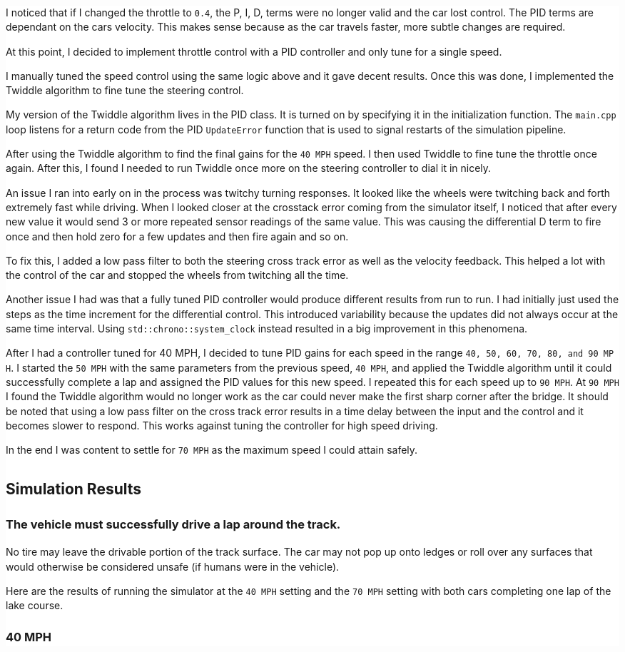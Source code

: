 I noticed that if I changed the throttle to ```0.4```, the P, I, D, terms were no longer valid and the car lost control.  The PID terms are dependant on the cars velocity.  This makes sense because as the car travels faster, more subtle changes are required.

At this point, I decided to implement throttle control with a PID controller and only tune for a single speed.

I manually tuned the speed control using the same logic above and it gave decent results. Once this was done, I implemented the Twiddle algorithm to fine tune the steering control.  

My version of the Twiddle algorithm lives in the PID class. It is turned on by specifying it in the initialization function.  The ```main.cpp``` loop listens for a return code from the PID ```UpdateError``` function that is used to signal restarts of the simulation pipeline.

After using the Twiddle algorithm to find the final gains for the ```40 MPH``` speed.  I then used Twiddle to fine tune the throttle once again.  After this, I found I needed to run Twiddle once more on the steering controller to dial it in nicely.

An issue I ran into early on in the process was twitchy turning responses.  It looked like the wheels were twitching back and forth extremely fast while driving.  When I looked closer at the crosstack error coming from the simulator itself, I noticed that after every new value it would send 3 or more repeated sensor readings of the same value.  This was causing the differential D term to fire once and then hold zero for a few updates and then fire again and so on.

To fix this, I added a low pass filter to both the steering cross track error as well as the velocity feedback.  This helped a lot with the control of the car and stopped the wheels from twitching all the time.

Another issue I had was that a fully tuned PID controller would produce different results from run to run.  I had initially just used the steps as the time increment for the differential control.  This introduced variability because the updates did not always occur at the same time interval.  Using ```std::chrono::system_clock``` instead resulted in a big improvement in this phenomena.

After I had a controller tuned for 40 MPH, I decided to tune PID gains for each speed in the range ```40, 50, 60, 70, 80, and 90 MPH```.  I started the ```50 MPH``` with the same parameters from the previous speed, ```40 MPH```, and applied the Twiddle algorithm until it could successfully complete a lap and assigned the PID values for this new speed. I repeated this for each speed up to ```90 MPH```.  At ```90 MPH``` I found the Twiddle algorithm would no longer work as the car could never make the first sharp corner after the bridge.  It should be noted that using a low pass filter on the cross track error results in a time delay between the input and the control and it becomes slower to respond.  This works against tuning the controller for high speed driving.

In the end I was content to settle for ```70 MPH``` as the maximum speed I could attain safely.

## Simulation Results

### The vehicle must successfully drive a lap around the track.

No tire may leave the drivable portion of the track surface. The car may not pop up onto ledges or roll over any surfaces that would otherwise be considered unsafe (if humans were in the vehicle).

Here are the results of running the simulator at the ```40 MPH``` setting and the ```70 MPH``` setting with both cars completing one lap of the lake course.

### 40 MPH
